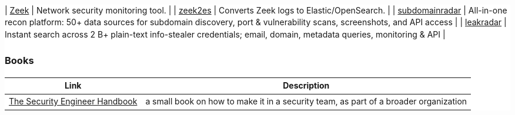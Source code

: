 | [Zeek](https://www.zeek.org/)                         | Network security monitoring tool.                                      |
| [zeek2es](https://github.com/corelight/zeek2es)       | Converts Zeek logs to Elastic/OpenSearch.                              |
| [subdomainradar](https://subdomainradar.io)           | All-in-one recon platform: 50+ data sources for subdomain discovery, port & vulnerability scans, screenshots, and API access |
| [leakradar](https://leakradar.io)                     | Instant search across 2 B+ plain-text info-stealer credentials; email, domain, metadata queries, monitoring & API |


### <a name="books"></a>Books
| Link | Description |
| ------ | ------ |
| [The Security Engineer Handbook](https://securityhandbook.io/) | a small book on how to make it in a security team, as part of a broader organization |
